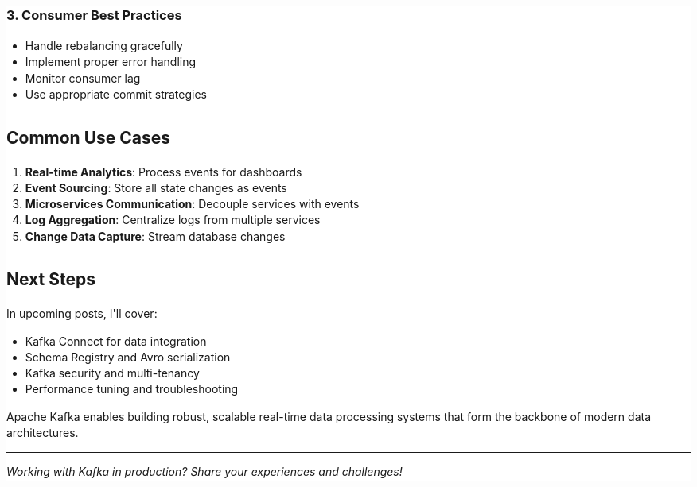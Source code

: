 ### 3. Consumer Best Practices
- Handle rebalancing gracefully
- Implement proper error handling
- Monitor consumer lag
- Use appropriate commit strategies

## Common Use Cases

1. **Real-time Analytics**: Process events for dashboards
2. **Event Sourcing**: Store all state changes as events
3. **Microservices Communication**: Decouple services with events
4. **Log Aggregation**: Centralize logs from multiple services
5. **Change Data Capture**: Stream database changes

## Next Steps

In upcoming posts, I'll cover:
- Kafka Connect for data integration
- Schema Registry and Avro serialization
- Kafka security and multi-tenancy
- Performance tuning and troubleshooting

Apache Kafka enables building robust, scalable real-time data processing systems that form the backbone of modern data architectures.

---

*Working with Kafka in production? Share your experiences and challenges!*